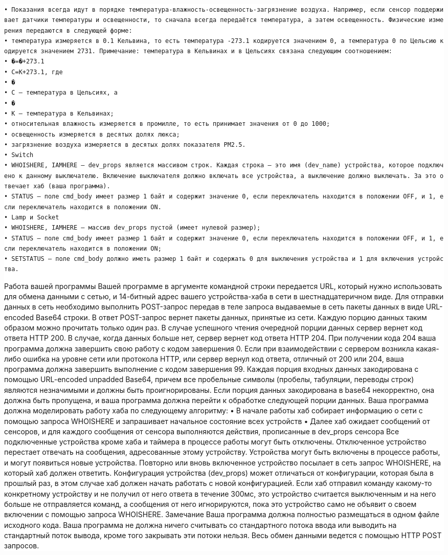     • Показания всегда идут в порядке температура-влажность-освещенность-загрязнение воздуха. Например, если сенсор поддерживает датчики температуры и освещенности, то сначала всегда передаётся температура, а затем освещенность. Физические измерения передаются в следующей форме:
    • температура измеряется в 0.1 Кельвина, то есть температура -273.1 кодируется значением 0, а температура 0 по Цельсию кодируется значением 2731. Примечание: температура в Кельвинах и в Цельсиях связана следующим соотношением: ﻿
    • �=�+273.1
    • C=K+273.1﻿, где ﻿
    • �
    • C﻿ — температура в Цельсиях, а ﻿
    • �
    • K﻿ — температура в Кельвинах;
    • относительная влажность измеряется в промилле, то есть принимает значения от 0 до 1000;
    • освещенность измеряется в десятых долях люкса;
    • загрязнение воздуха измеряется в десятых долях показателя PM2.5.
    • Switch
    • WHOISHERE, IAMHERE — dev_props является массивом строк. Каждая строка — это имя (dev_name) устройства, которое подключено к данному выключателю. Включение выключателя должно включать все устройства, а выключение должно выключать. За это отвечает хаб (ваша программа).
    • STATUS — поле cmd_body имеет размер 1 байт и содержит значение 0, если переключатель находится в положении OFF, и 1, если переключатель находится в положении ON.
    • Lamp и Socket
    • WHOISHERE, IAMHERE — массив dev_props пустой (имеет нулевой размер);
    • STATUS — поле cmd_body имеет размер 1 байт и содержит значение 0, если переключатель находится в положении OFF, и 1, если переключатель находится в положении ON;
    • SETSTATUS — поле cmd_body должно иметь размер 1 байт и содержать 0 для выключения устройства и 1 для включения устройства.
Работа вашей программы
Вашей программе в аргументе командной строки передается URL, который нужно использовать для обмена данными с сетью, и 14-битный адрес вашего устройства-хаба в сети в шестнадцатеричном виде. Для отправки данных в сеть необходимо выполнить POST-запрос передав в теле запроса выдаваемые в сеть пакеты данных в виде URL-encoded Base64 строки. В ответ POST-запрос вернет пакеты данных, принятые из сети. Каждую порцию данных таким образом можно прочитать только один раз. В случае успешного чтения очередной порции данных сервер вернет код ответа HTTP 200. В случае, когда данных больше нет, сервер вернет код ответа HTTP 204. При получении кода 204 ваша программа должна завершить свою работу с кодом завершения 0.
Если при взаимодействии с сервером возникла какая-либо ошибка на уровне сети или протокола HTTP, или сервер вернул код ответа, отличный от 200 или 204, ваша программа должна завершить выполнение с кодом завершения 99.
Каждая порция входных данных закодирована с помощью URL-encoded unpadded Base64, причем все пробельные символы (пробелы, табуляции, переводы строк) являются незначимыми и должны быть проигнорированы. Если порция данных закодирована в base64 некорректно, она должна быть пропущена, и ваша программа должна перейти к обработке следующей порции данных.
Ваша программа должна моделировать работу хаба по следующему алгоритму:
    • В начале работы хаб собирает информацию о сети с помощью запроса WHOISHERE и запрашивает начальное состояние всех устройств
    • Далее хаб ожидает сообщений от сенсоров, и для каждого сообщения от сенсора выполняются действия, прописанные в dev_props сенсора
Все подключенные устройства кроме хаба и таймера в процессе работы могут быть отключены. Отключенное устройство перестает отвечать на сообщения, адресованные этому устройству. Устройства могут быть включены в процессе работы, и могут появиться новые устройства. Повторно или вновь включенное устройство посылает в сеть запрос WHOISHERE, на который хаб должен ответить. Конфигурация устройства (dev_props) может отличаться от конфигурации, которая была в прошлый раз, в этом случае хаб должен начать работать с новой конфигурацией.
Если хаб отправил команду какому-то конкретному устройству и не получил от него ответа в течение 300мс, это устройство считается выключенным и на него больше не отправляется команд, а сообщения от него игнорируются, пока это устройство само не объявит о своем включении с помощью запроса WHOISHERE.
Замечание
Ваша программа должна полностью размещаться в одном файле исходного кода. Ваша программа не должна ничего считывать со стандартного потока ввода или выводить на стандартный поток вывода, кроме того закрывать эти потоки нельзя. Весь обмен данными ведется с помощью HTTP POST запросов.